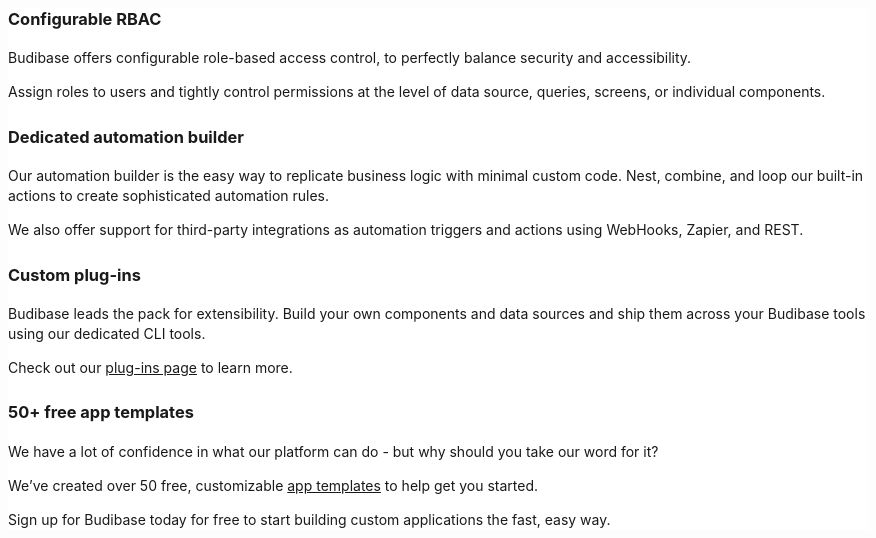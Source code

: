 ### Configurable RBAC

Budibase offers configurable role-based access control, to perfectly balance security and accessibility.

Assign roles to users and tightly control permissions at the level of data source, queries, screens, or individual components.

### Dedicated automation builder

Our automation builder is the easy way to replicate business logic with minimal custom code. Nest, combine, and loop our built-in actions to create sophisticated automation rules.

We also offer support for third-party integrations as automation triggers and actions using WebHooks, Zapier, and REST.

### Custom plug-ins

Budibase leads the pack for extensibility. Build your own components and data sources and ship them across your Budibase tools using our dedicated CLI tools.

Check out our [plug-ins page](https://github.com/Budibase/plugins) to learn more.

### 50+ free app templates

We have a lot of confidence in what our platform can do - but why should you take our word for it?

We’ve created over 50 free, customizable [app templates](https://budibase.com/templates) to help get you started.

Sign up for Budibase today for free to start building custom applications the fast, easy way.

